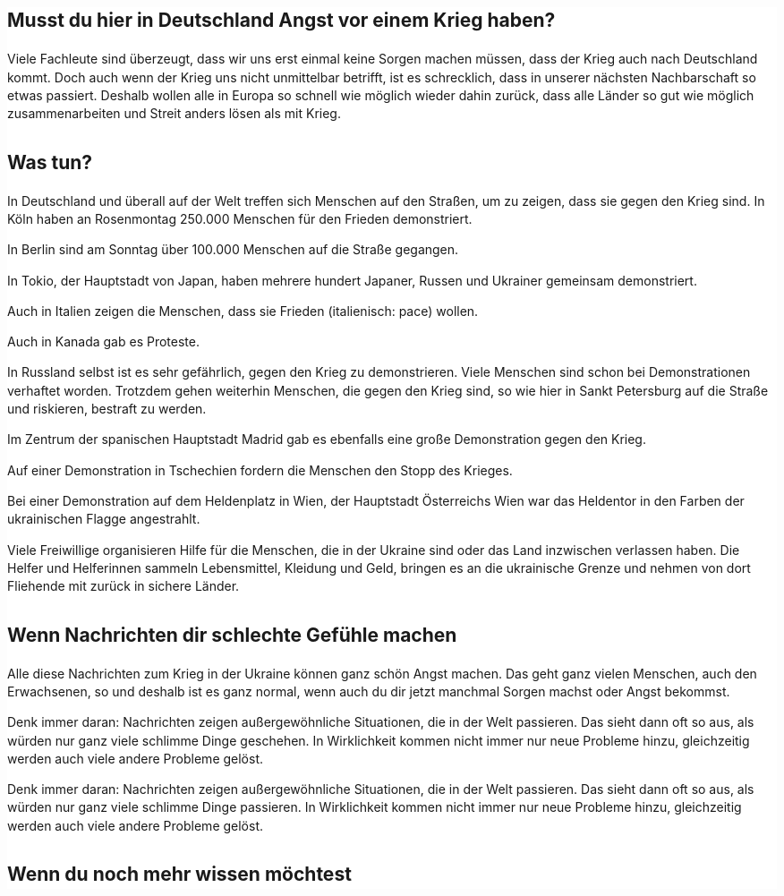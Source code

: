 Musst du hier in Deutschland Angst vor einem Krieg haben?
----------

 Viele Fachleute sind überzeugt, dass wir uns erst einmal keine Sorgen machen müssen, dass der Krieg auch nach Deutschland kommt. Doch auch wenn der Krieg uns nicht unmittelbar betrifft, ist es schrecklich, dass in unserer nächsten Nachbarschaft so etwas passiert. Deshalb wollen alle in Europa so schnell wie möglich wieder dahin zurück, dass alle Länder so gut wie möglich zusammenarbeiten und Streit anders lösen als mit Krieg.

Was tun?
----------

 In Deutschland und überall auf der Welt treffen sich Menschen auf den Straßen, um zu zeigen, dass sie gegen den Krieg sind. In Köln haben an Rosenmontag 250.000 Menschen für den Frieden demonstriert.

In Berlin sind am Sonntag über 100.000 Menschen auf die Straße gegangen.

In Tokio, der Hauptstadt von Japan, haben mehrere hundert Japaner, Russen und Ukrainer gemeinsam demonstriert.

Auch in Italien zeigen die Menschen, dass sie Frieden (italienisch: pace) wollen.

Auch in Kanada gab es Proteste.

In Russland selbst ist es sehr gefährlich, gegen den Krieg zu demonstrieren. Viele Menschen sind schon bei Demonstrationen verhaftet worden. Trotzdem gehen weiterhin Menschen, die gegen den Krieg sind, so wie hier in Sankt Petersburg auf die Straße und riskieren, bestraft zu werden.

Im Zentrum der spanischen Hauptstadt Madrid gab es ebenfalls eine große Demonstration gegen den Krieg.

Auf einer Demonstration in Tschechien fordern die Menschen den Stopp des Krieges.

Bei einer Demonstration auf dem Heldenplatz in Wien, der Hauptstadt Österreichs Wien war das Heldentor in den Farben der ukrainischen Flagge angestrahlt.

 Viele Freiwillige organisieren Hilfe für die Menschen, die in der Ukraine sind oder das Land inzwischen verlassen haben. Die Helfer und Helferinnen sammeln Lebensmittel, Kleidung und Geld, bringen es an die ukrainische Grenze und nehmen von dort Fliehende mit zurück in sichere Länder.

Wenn Nachrichten dir schlechte Gefühle machen
----------

 Alle diese Nachrichten zum Krieg in der Ukraine können ganz schön Angst machen. Das geht ganz vielen Menschen, auch den Erwachsenen, so und deshalb ist es ganz normal, wenn auch du dir jetzt manchmal Sorgen machst oder Angst bekommst.

 Denk immer daran: Nachrichten zeigen außergewöhnliche Situationen, die in der Welt passieren. Das sieht dann oft so aus, als würden nur ganz viele schlimme Dinge geschehen. In Wirklichkeit kommen nicht immer nur neue Probleme hinzu, gleichzeitig werden auch viele andere Probleme gelöst.

 Denk immer daran: Nachrichten zeigen außergewöhnliche Situationen, die in der Welt passieren. Das sieht dann oft so aus, als würden nur ganz viele schlimme Dinge passieren. In Wirklichkeit kommen nicht immer nur neue Probleme hinzu, gleichzeitig werden auch viele andere Probleme gelöst.

Wenn du noch mehr wissen möchtest
----------
